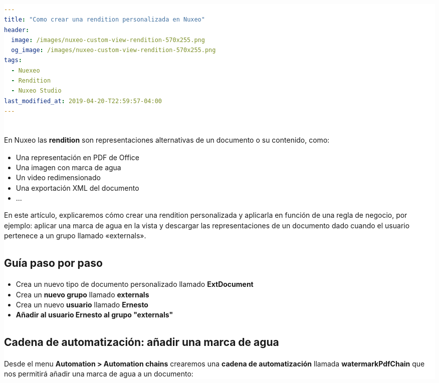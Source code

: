 ```yaml
---
title: "Como crear una rendition personalizada en Nuxeo"
header:
  image: /images/nuxeo-custom-view-rendition-570x255.png
  og_image: /images/nuxeo-custom-view-rendition-570x255.png
tags:
  - Nuexeo
  - Rendition
  - Nuxeo Studio
last_modified_at: 2019-04-20-T22:59:57-04:00  
---
```

# 

En Nuxeo las **rendition** son representaciones alternativas de un documento o su contenido, como:

   - Una representación en PDF de Office
   - Una imagen con marca de agua
   - Un video redimensionado
   - Una exportación XML del documento
   - ...

En este artículo, explicaremos cómo crear una rendition personalizada y aplicarla en función de una regla de negocio, por ejemplo: aplicar una marca de agua en la vista y descargar las representaciones de un documento dado cuando el usuario pertenece a un grupo llamado «externals».

## Guía paso por paso
   - Crea un nuevo tipo de documento personalizado llamado **ExtDocument**
   - Crea un **nuevo grupo** llamado **externals**
   - Crea un nuevo **usuario** llamado **Ernesto**
   - **Añadir al usuario Ernesto al grupo "externals"**

## Cadena de automatización: añadir una marca de agua

Desde el menu **Automation > Automation chains** crearemos  una **cadena de automatización** llamada **watermarkPdfChain** que nos permitirá añadir una marca de agua a un documento:
